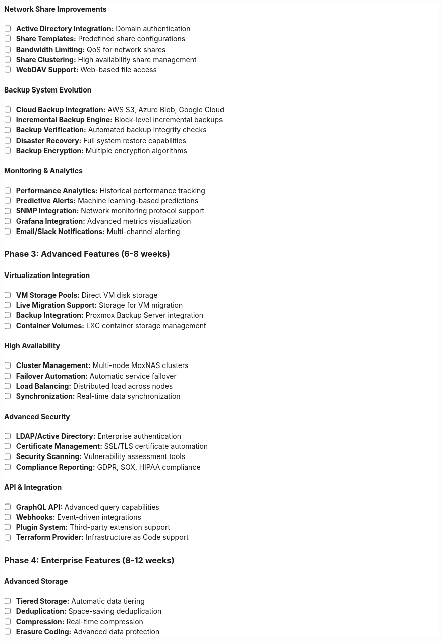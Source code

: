 #### Network Share Improvements
- [ ] **Active Directory Integration:** Domain authentication
- [ ] **Share Templates:** Predefined share configurations
- [ ] **Bandwidth Limiting:** QoS for network shares
- [ ] **Share Clustering:** High availability share management
- [ ] **WebDAV Support:** Web-based file access

#### Backup System Evolution
- [ ] **Cloud Backup Integration:** AWS S3, Azure Blob, Google Cloud
- [ ] **Incremental Backup Engine:** Block-level incremental backups
- [ ] **Backup Verification:** Automated backup integrity checks
- [ ] **Disaster Recovery:** Full system restore capabilities
- [ ] **Backup Encryption:** Multiple encryption algorithms

#### Monitoring & Analytics
- [ ] **Performance Analytics:** Historical performance tracking
- [ ] **Predictive Alerts:** Machine learning-based predictions
- [ ] **SNMP Integration:** Network monitoring protocol support
- [ ] **Grafana Integration:** Advanced metrics visualization
- [ ] **Email/Slack Notifications:** Multi-channel alerting

### Phase 3: Advanced Features (6-8 weeks)

#### Virtualization Integration
- [ ] **VM Storage Pools:** Direct VM disk storage
- [ ] **Live Migration Support:** Storage for VM migration
- [ ] **Backup Integration:** Proxmox Backup Server integration
- [ ] **Container Volumes:** LXC container storage management

#### High Availability
- [ ] **Cluster Management:** Multi-node MoxNAS clusters
- [ ] **Failover Automation:** Automatic service failover
- [ ] **Load Balancing:** Distributed load across nodes
- [ ] **Synchronization:** Real-time data synchronization

#### Advanced Security
- [ ] **LDAP/Active Directory:** Enterprise authentication
- [ ] **Certificate Management:** SSL/TLS certificate automation
- [ ] **Security Scanning:** Vulnerability assessment tools
- [ ] **Compliance Reporting:** GDPR, SOX, HIPAA compliance

#### API & Integration
- [ ] **GraphQL API:** Advanced query capabilities
- [ ] **Webhooks:** Event-driven integrations
- [ ] **Plugin System:** Third-party extension support
- [ ] **Terraform Provider:** Infrastructure as Code support

### Phase 4: Enterprise Features (8-12 weeks)

#### Advanced Storage
- [ ] **Tiered Storage:** Automatic data tiering
- [ ] **Deduplication:** Space-saving deduplication
- [ ] **Compression:** Real-time compression
- [ ] **Erasure Coding:** Advanced data protection
